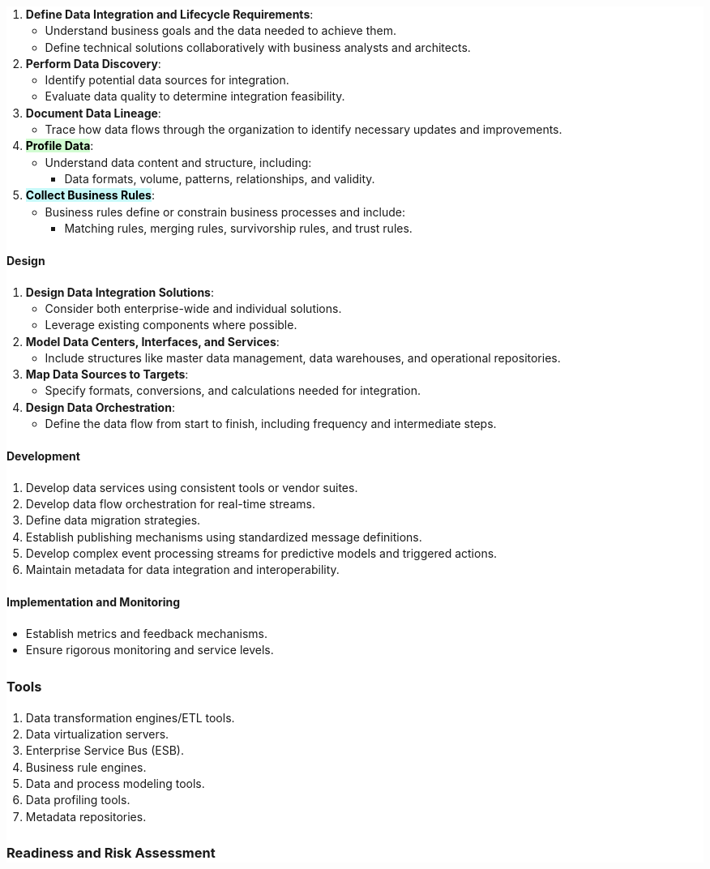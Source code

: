 1. **Define Data Integration and Lifecycle Requirements**:
    - Understand business goals and the data needed to achieve them.
    - Define technical solutions collaboratively with business analysts and architects.
2. **Perform Data Discovery**:
    - Identify potential data sources for integration.
    - Evaluate data quality to determine integration feasibility.
3. **Document Data Lineage**:
    - Trace how data flows through the organization to identify necessary updates and improvements.
4. **<mark style="background: #BBFABBA6;">Profile Data</mark>**:
    - Understand data content and structure, including:
        - Data formats, volume, patterns, relationships, and validity.
5. **<mark style="background: #ABF7F7A6;">Collect Business Rules</mark>**:
    - Business rules define or constrain business processes and include:
        - Matching rules, merging rules, survivorship rules, and trust rules. 

#### **Design**

1. **Design Data Integration Solutions**:
    - Consider both enterprise-wide and individual solutions.
    - Leverage existing components where possible.
2. **Model Data Centers, Interfaces, and Services**:
    - Include structures like master data management, data warehouses, and operational repositories.
3. **Map Data Sources to Targets**:
    - Specify formats, conversions, and calculations needed for integration.
4. **Design Data Orchestration**:
    - Define the data flow from start to finish, including frequency and intermediate steps. 

#### **Development**

1. Develop data services using consistent tools or vendor suites.
2. Develop data flow orchestration for real-time streams.
3. Define data migration strategies.
4. Establish publishing mechanisms using standardized message definitions.
5. Develop complex event processing streams for predictive models and triggered actions.
6. Maintain metadata for data integration and interoperability. 

#### **Implementation and Monitoring**

- Establish metrics and feedback mechanisms.
- Ensure rigorous monitoring and service levels. 


### **Tools**

1. Data transformation engines/ETL tools.
2. Data virtualization servers.
3. Enterprise Service Bus (ESB).
4. Business rule engines.
5. Data and process modeling tools.
6. Data profiling tools.
7. Metadata repositories. 


### **Readiness and Risk Assessment**
